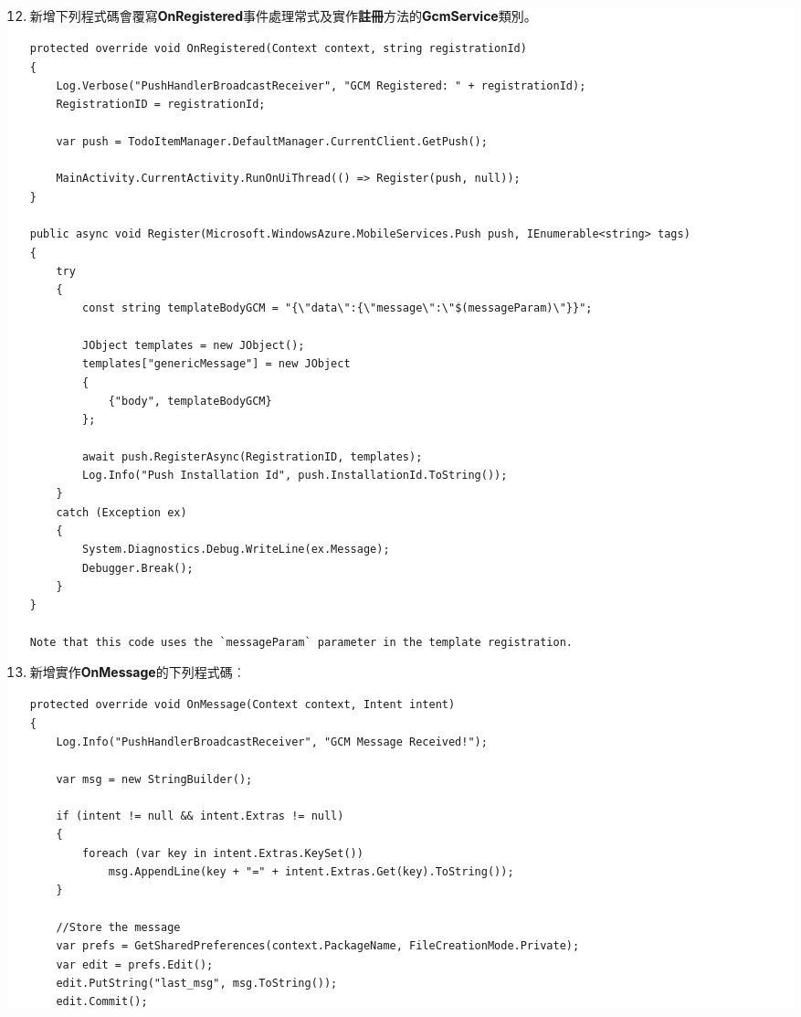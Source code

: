 
12. 新增下列程式碼會覆寫**OnRegistered**事件處理常式及實作**註冊**方法的**GcmService**類別。

        protected override void OnRegistered(Context context, string registrationId)
        {
            Log.Verbose("PushHandlerBroadcastReceiver", "GCM Registered: " + registrationId);
            RegistrationID = registrationId;

            var push = TodoItemManager.DefaultManager.CurrentClient.GetPush();

            MainActivity.CurrentActivity.RunOnUiThread(() => Register(push, null));
        }

        public async void Register(Microsoft.WindowsAzure.MobileServices.Push push, IEnumerable<string> tags)
        {
            try
            {
                const string templateBodyGCM = "{\"data\":{\"message\":\"$(messageParam)\"}}";

                JObject templates = new JObject();
                templates["genericMessage"] = new JObject
                {
                    {"body", templateBodyGCM}
                };

                await push.RegisterAsync(RegistrationID, templates);
                Log.Info("Push Installation Id", push.InstallationId.ToString());
            }
            catch (Exception ex)
            {
                System.Diagnostics.Debug.WriteLine(ex.Message);
                Debugger.Break();
            }
        }

        Note that this code uses the `messageParam` parameter in the template registration. 

13. 新增實作**OnMessage**的下列程式碼︰ 

        protected override void OnMessage(Context context, Intent intent)
        {
            Log.Info("PushHandlerBroadcastReceiver", "GCM Message Received!");

            var msg = new StringBuilder();

            if (intent != null && intent.Extras != null)
            {
                foreach (var key in intent.Extras.KeySet())
                    msg.AppendLine(key + "=" + intent.Extras.Get(key).ToString());
            }

            //Store the message
            var prefs = GetSharedPreferences(context.PackageName, FileCreationMode.Private);
            var edit = prefs.Edit();
            edit.PutString("last_msg", msg.ToString());
            edit.Commit();


[Install Xcode]: https://go.microsoft.com/fwLink/p/?LinkID=266532
[Xcode]: https://go.microsoft.com/fwLink/?LinkID=266532
[apns object]: http://go.microsoft.com/fwlink/p/?LinkId=272333